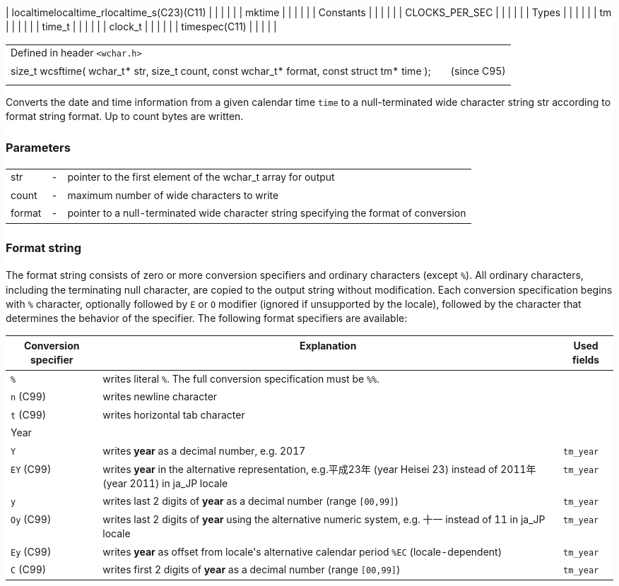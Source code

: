 | localtimelocaltime_rlocaltime_s(C23)(C11) | | | | |
| mktime | | | | |
| Constants | | | | |
| CLOCKS_PER_SEC | | | | |
| Types | | | | |
| tm | | | | |
| time_t | | | | |
| clock_t | | | | |
| timespec(C11) | | | | |

|  |  |  |
| --- | --- | --- |
| Defined in header `<wchar.h>` |  |  |
| size_t wcsftime( wchar_t\* str, size_t count, const wchar_t\* format, const struct tm\* time ); |  | (since C95) |
|  |  |  |

Converts the date and time information from a given calendar time `time` to a null-terminated wide character string str according to format string format. Up to count bytes are written.

### Parameters

|  |  |  |
| --- | --- | --- |
| str | - | pointer to the first element of the wchar_t array for output |
| count | - | maximum number of wide characters to write |
| format | - | pointer to a null-terminated wide character string specifying the format of conversion |

### Format string

The format string consists of zero or more conversion specifiers and ordinary characters (except `%`). All ordinary characters, including the terminating null character, are copied to the output string without modification. Each conversion specification begins with `%` character, optionally followed by `E` or `O` modifier (ignored if unsupported by the locale), followed by the character that determines the behavior of the specifier. The following format specifiers are available:

| Conversion  specifier | Explanation | Used fields |
| --- | --- | --- |
| `%` | writes literal `%`. The full conversion specification must be `%%`. |  |
| `n` (C99) | writes newline character |  |
| `t` (C99) | writes horizontal tab character |  |
| Year | | |
| `Y` | writes ****year**** as a decimal number, e.g. 2017 | `tm_year` |
| `EY` (C99) | writes ****year**** in the alternative representation, e.g.平成23年 (year Heisei 23) instead of 2011年 (year 2011) in ja_JP locale | `tm_year` |
| `y` | writes last 2 digits of ****year**** as a decimal number (range `[00,99]`) | `tm_year` |
| `Oy` (C99) | writes last 2 digits of ****year**** using the alternative numeric system, e.g. 十一 instead of 11 in ja_JP locale | `tm_year` |
| `Ey` (C99) | writes ****year**** as offset from locale's alternative calendar period `%EC` (locale-dependent) | `tm_year` |
| `C` (C99) | writes first 2 digits of ****year**** as a decimal number (range `[00,99]`) | `tm_year` |